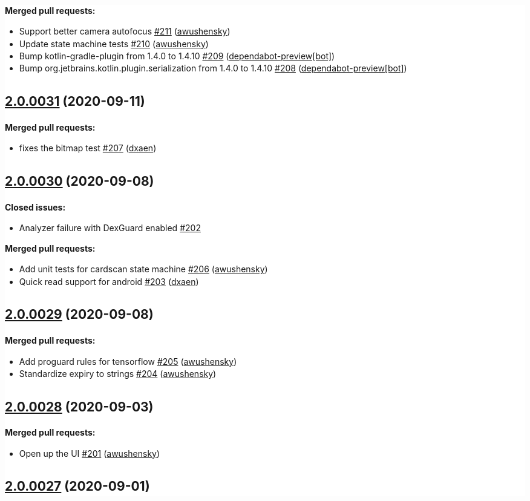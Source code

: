 **Merged pull requests:**

- Support better camera autofocus [\#211](https://github.com/getbouncer/cardscan-android/pull/211) ([awushensky](https://github.com/awushensky))
- Update state machine tests [\#210](https://github.com/getbouncer/cardscan-android/pull/210) ([awushensky](https://github.com/awushensky))
- Bump kotlin-gradle-plugin from 1.4.0 to 1.4.10 [\#209](https://github.com/getbouncer/cardscan-android/pull/209) ([dependabot-preview[bot]](https://github.com/apps/dependabot-preview))
- Bump org.jetbrains.kotlin.plugin.serialization from 1.4.0 to 1.4.10 [\#208](https://github.com/getbouncer/cardscan-android/pull/208) ([dependabot-preview[bot]](https://github.com/apps/dependabot-preview))

## [2.0.0031](https://github.com/getbouncer/cardscan-android/tree/2.0.0031) (2020-09-11)

**Merged pull requests:**

- fixes the bitmap test [\#207](https://github.com/getbouncer/cardscan-android/pull/207) ([dxaen](https://github.com/dxaen))

## [2.0.0030](https://github.com/getbouncer/cardscan-android/tree/2.0.0030) (2020-09-08)

**Closed issues:**

- Analyzer failure with DexGuard enabled [\#202](https://github.com/getbouncer/cardscan-android/issues/202)

**Merged pull requests:**

- Add unit tests for cardscan state machine [\#206](https://github.com/getbouncer/cardscan-android/pull/206) ([awushensky](https://github.com/awushensky))
- Quick read support for android [\#203](https://github.com/getbouncer/cardscan-android/pull/203) ([dxaen](https://github.com/dxaen))

## [2.0.0029](https://github.com/getbouncer/cardscan-android/tree/2.0.0029) (2020-09-08)

**Merged pull requests:**

- Add proguard rules for tensorflow [\#205](https://github.com/getbouncer/cardscan-android/pull/205) ([awushensky](https://github.com/awushensky))
- Standardize expiry to strings [\#204](https://github.com/getbouncer/cardscan-android/pull/204) ([awushensky](https://github.com/awushensky))

## [2.0.0028](https://github.com/getbouncer/cardscan-android/tree/2.0.0028) (2020-09-03)

**Merged pull requests:**

- Open up the UI [\#201](https://github.com/getbouncer/cardscan-android/pull/201) ([awushensky](https://github.com/awushensky))

## [2.0.0027](https://github.com/getbouncer/cardscan-android/tree/2.0.0027) (2020-09-01)
